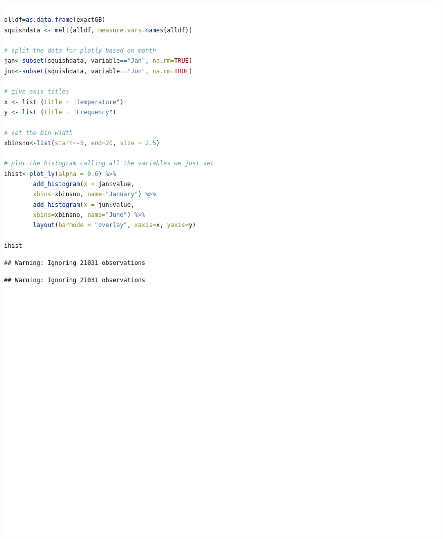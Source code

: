 ```r

alldf=as.data.frame(exactGB)
squishdata <- melt(alldf, measure.vars=names(alldf))

# split the data for plotly based on month
jan<-subset(squishdata, variable=="Jan", na.rm=TRUE)
jun<-subset(squishdata, variable=="Jun", na.rm=TRUE)

# give axis titles
x <- list (title = "Temperature")
y <- list (title = "Frequency")

# set the bin width
xbinsno<-list(start=-5, end=20, size = 2.5)

# plot the histogram calling all the variables we just set
ihist<-plot_ly(alpha = 0.6) %>%
        add_histogram(x = jan$value,
        xbins=xbinsno, name="January") %>%
        add_histogram(x = jun$value,
        xbins=xbinsno, name="June") %>% 
        layout(barmode = "overlay", xaxis=x, yaxis=y)

ihist
```

```
## Warning: Ignoring 21031 observations
```

```
## Warning: Ignoring 21031 observations
```

<div id="htmlwidget-a4157b1b05797e308df1" style="width:672px;height:480px;" class="plotly html-widget"></div>